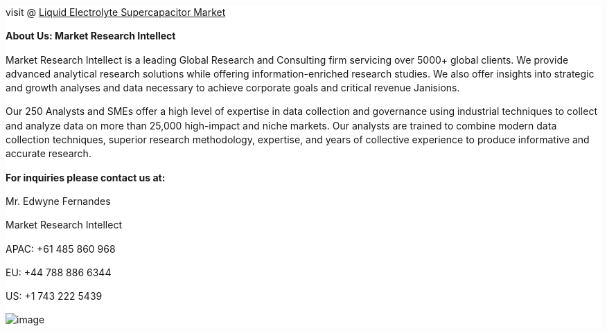 visit&nbsp;@</strong>&nbsp;</span><span class="font-[700]"><a href="https://www.marketresearchintellect.com/product/global-liquid-electrolyte-supercapacitor-market-size-and-forecast/?utm_source=Linkedin&utm_medium=843" target="_blank" data-tracking-control-name="article-ssr-frontend-pulse_little-text-block" data-tracking-will-navigate="" data-test-link="">Liquid Electrolyte Supercapacitor Market</a></span></p><p><strong><span class="font-[700]">About Us: Market Research Intellect</span></strong></p><p><span class="">Market Research Intellect is a leading Global Research and Consulting firm servicing over 5000+ global clients. We provide advanced analytical research solutions while offering information-enriched research studies.&nbsp;</span>We also offer insights into strategic and growth analyses and data necessary to achieve corporate goals and critical revenue Janisions.</p><p><span class="">Our 250 Analysts and SMEs offer a high level of expertise in data collection and governance using industrial techniques to collect and analyze data on more than 25,000 high-impact and niche markets. Our analysts are trained to combine modern data collection techniques, superior research methodology, expertise, and years of collective experience to produce informative and accurate research.</span></p><p><strong>For inquiries please contact us at:</strong></p><p>Mr. Edwyne Fernandes</p><p>Market Research Intellect</p><p>APAC: +61 485 860 968</p><p>EU: +44 788 886 6344</p><p>US: +1 743 222 5439</p>
![image](https://github.com/user-attachments/assets/a0065ce8-5679-498f-a7eb-b537ebcbe68b)
